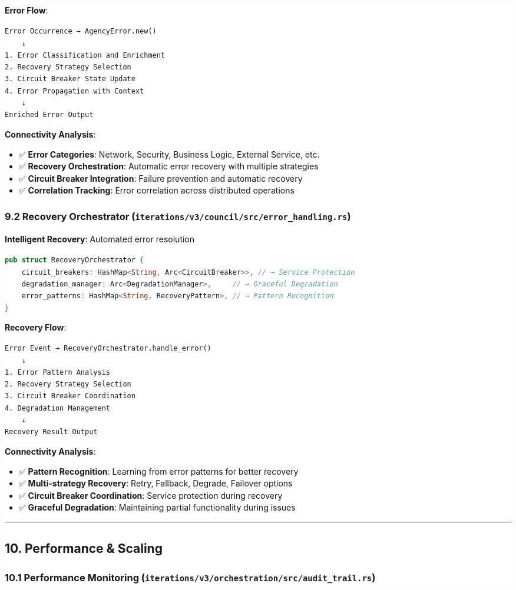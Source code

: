 **Error Flow**:
```
Error Occurrence → AgencyError.new()
    ↓
1. Error Classification and Enrichment
2. Recovery Strategy Selection
3. Circuit Breaker State Update
4. Error Propagation with Context
    ↓
Enriched Error Output
```

**Connectivity Analysis**:
- ✅ **Error Categories**: Network, Security, Business Logic, External Service, etc.
- ✅ **Recovery Orchestration**: Automatic error recovery with multiple strategies
- ✅ **Circuit Breaker Integration**: Failure prevention and automatic recovery
- ✅ **Correlation Tracking**: Error correlation across distributed operations

### 9.2 Recovery Orchestrator (`iterations/v3/council/src/error_handling.rs`)

**Intelligent Recovery**: Automated error resolution
```rust
pub struct RecoveryOrchestrator {
    circuit_breakers: HashMap<String, Arc<CircuitBreaker>>, // → Service Protection
    degradation_manager: Arc<DegradationManager>,     // → Graceful Degradation
    error_patterns: HashMap<String, RecoveryPattern>, // → Pattern Recognition
}
```

**Recovery Flow**:
```
Error Event → RecoveryOrchestrator.handle_error()
    ↓
1. Error Pattern Analysis
2. Recovery Strategy Selection
3. Circuit Breaker Coordination
4. Degradation Management
    ↓
Recovery Result Output
```

**Connectivity Analysis**:
- ✅ **Pattern Recognition**: Learning from error patterns for better recovery
- ✅ **Multi-strategy Recovery**: Retry, Fallback, Degrade, Failover options
- ✅ **Circuit Breaker Coordination**: Service protection during recovery
- ✅ **Graceful Degradation**: Maintaining partial functionality during issues

---

## 10. Performance & Scaling

### 10.1 Performance Monitoring (`iterations/v3/orchestration/src/audit_trail.rs`)
